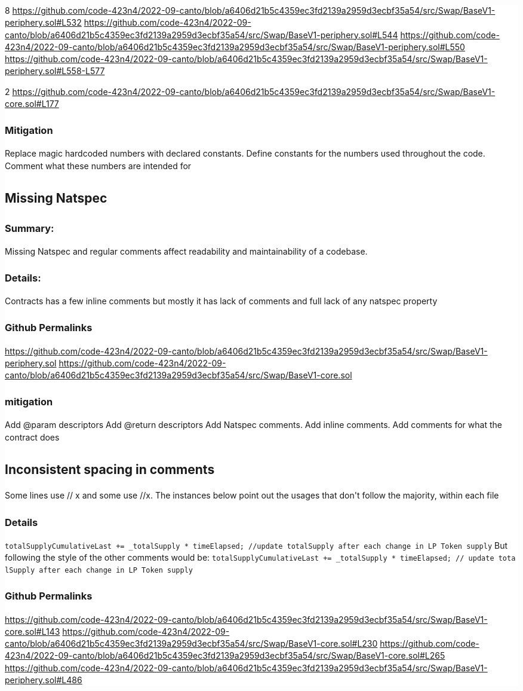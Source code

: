 8
https://github.com/code-423n4/2022-09-canto/blob/a6406d21b5c4359ec3fd2139a2959d3ecbf35a54/src/Swap/BaseV1-periphery.sol#L532
https://github.com/code-423n4/2022-09-canto/blob/a6406d21b5c4359ec3fd2139a2959d3ecbf35a54/src/Swap/BaseV1-periphery.sol#L544
https://github.com/code-423n4/2022-09-canto/blob/a6406d21b5c4359ec3fd2139a2959d3ecbf35a54/src/Swap/BaseV1-periphery.sol#L550
https://github.com/code-423n4/2022-09-canto/blob/a6406d21b5c4359ec3fd2139a2959d3ecbf35a54/src/Swap/BaseV1-periphery.sol#L558-L577


2
https://github.com/code-423n4/2022-09-canto/blob/a6406d21b5c4359ec3fd2139a2959d3ecbf35a54/src/Swap/BaseV1-core.sol#L177


### Mitigation
Replace magic hardcoded numbers with declared constants.
Define constants for the numbers used throughout the code.
Comment what these numbers are intended for


## Missing Natspec 
 ### Summary: 
 Missing Natspec and regular comments affect readability and maintainability of a codebase. 
 ### Details: 
 Contracts has a few inline comments but mostly it has lack of comments and full lack of any natspec property
 ### Github Permalinks 
https://github.com/code-423n4/2022-09-canto/blob/a6406d21b5c4359ec3fd2139a2959d3ecbf35a54/src/Swap/BaseV1-periphery.sol
https://github.com/code-423n4/2022-09-canto/blob/a6406d21b5c4359ec3fd2139a2959d3ecbf35a54/src/Swap/BaseV1-core.sol

 ### mitigation
 Add @param descriptors
 Add @return descriptors
 Add Natspec comments. 
 Add inline comments. 
 Add comments for what the contract does


## Inconsistent spacing in comments
Some lines use // x and some use //x. The instances below point out the usages that don't follow the majority, within each file
### Details
`totalSupplyCumulativeLast += _totalSupply * timeElapsed; //update totalSupply after each change in LP Token supply`
But following the style of the other comments would be:
`totalSupplyCumulativeLast += _totalSupply * timeElapsed; // update totalSupply after each change in LP Token supply`
### Github Permalinks
https://github.com/code-423n4/2022-09-canto/blob/a6406d21b5c4359ec3fd2139a2959d3ecbf35a54/src/Swap/BaseV1-core.sol#L143
https://github.com/code-423n4/2022-09-canto/blob/a6406d21b5c4359ec3fd2139a2959d3ecbf35a54/src/Swap/BaseV1-core.sol#L230
https://github.com/code-423n4/2022-09-canto/blob/a6406d21b5c4359ec3fd2139a2959d3ecbf35a54/src/Swap/BaseV1-core.sol#L265
https://github.com/code-423n4/2022-09-canto/blob/a6406d21b5c4359ec3fd2139a2959d3ecbf35a54/src/Swap/BaseV1-periphery.sol#L486